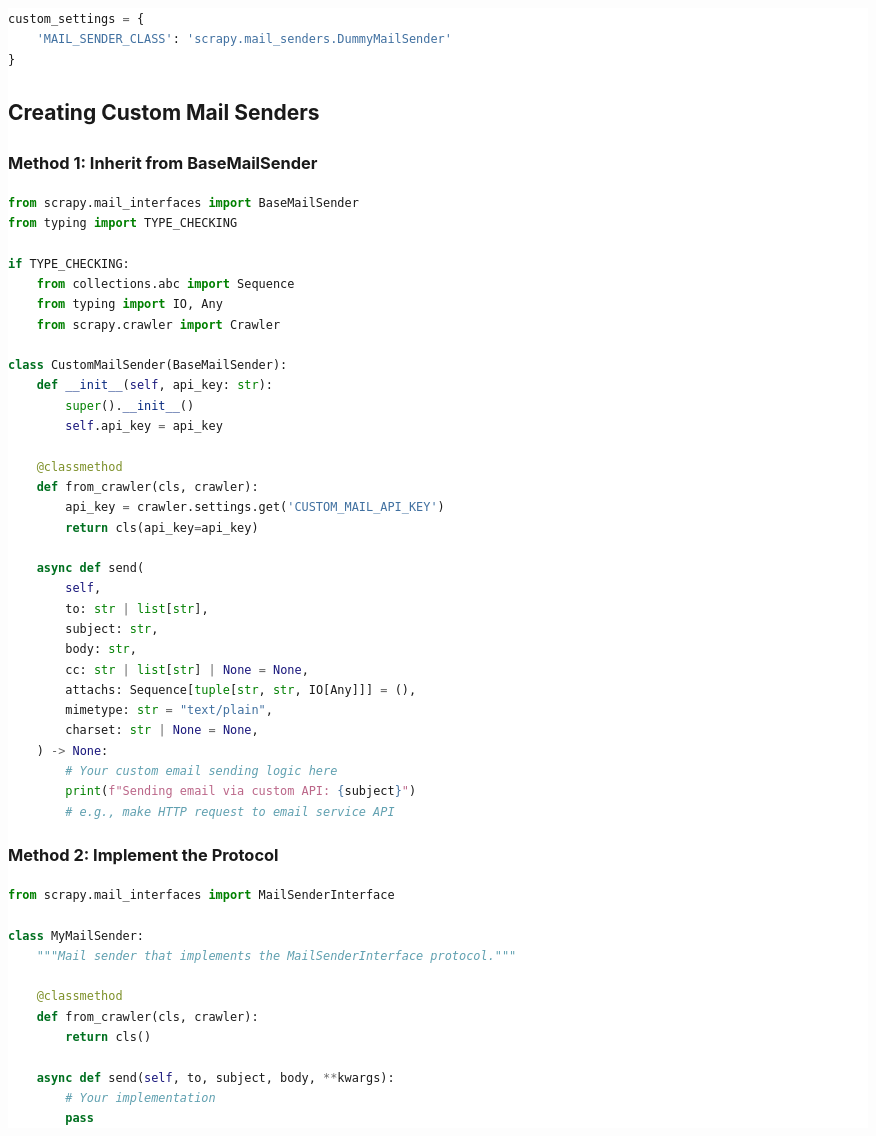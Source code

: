 ```python
custom_settings = {
    'MAIL_SENDER_CLASS': 'scrapy.mail_senders.DummyMailSender'
}
```

## Creating Custom Mail Senders

### Method 1: Inherit from BaseMailSender

```python
from scrapy.mail_interfaces import BaseMailSender
from typing import TYPE_CHECKING

if TYPE_CHECKING:
    from collections.abc import Sequence
    from typing import IO, Any
    from scrapy.crawler import Crawler

class CustomMailSender(BaseMailSender):
    def __init__(self, api_key: str):
        super().__init__()
        self.api_key = api_key
    
    @classmethod
    def from_crawler(cls, crawler):
        api_key = crawler.settings.get('CUSTOM_MAIL_API_KEY')
        return cls(api_key=api_key)
    
    async def send(
        self,
        to: str | list[str],
        subject: str,
        body: str,
        cc: str | list[str] | None = None,
        attachs: Sequence[tuple[str, str, IO[Any]]] = (),
        mimetype: str = "text/plain",
        charset: str | None = None,
    ) -> None:
        # Your custom email sending logic here
        print(f"Sending email via custom API: {subject}")
        # e.g., make HTTP request to email service API
```

### Method 2: Implement the Protocol

```python
from scrapy.mail_interfaces import MailSenderInterface

class MyMailSender:
    """Mail sender that implements the MailSenderInterface protocol."""
    
    @classmethod
    def from_crawler(cls, crawler):
        return cls()
    
    async def send(self, to, subject, body, **kwargs):
        # Your implementation
        pass
```
